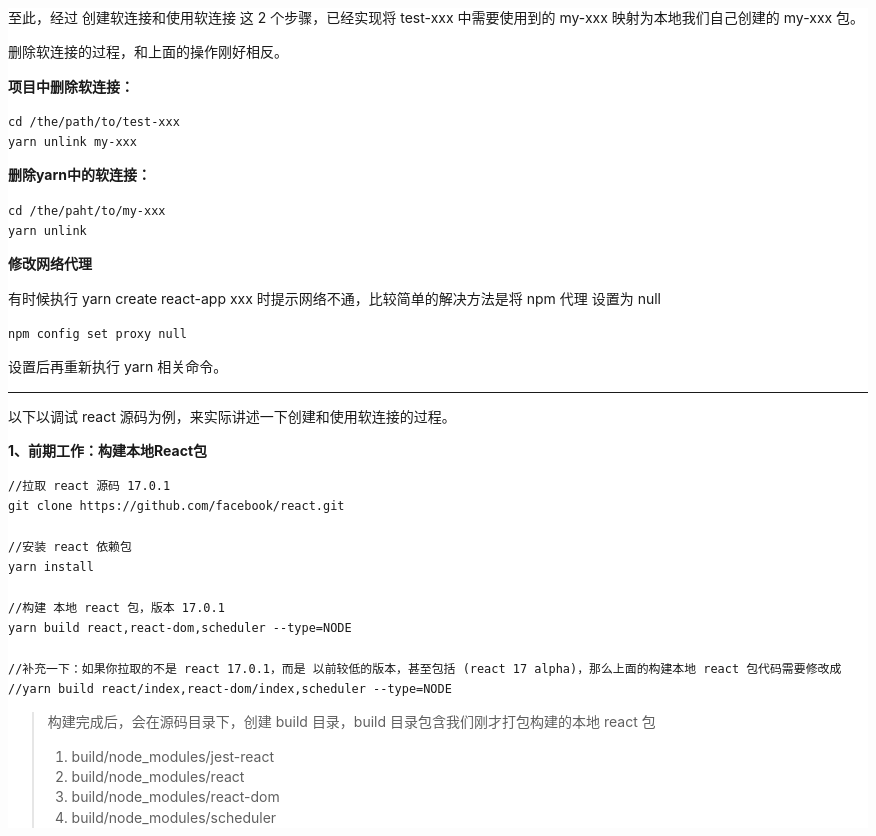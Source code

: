 

至此，经过 创建软连接和使用软连接 这 2 个步骤，已经实现将 test-xxx 中需要使用到的 my-xxx 映射为本地我们自己创建的 my-xxx 包。

删除软连接的过程，和上面的操作刚好相反。



**项目中删除软连接：**

```
cd /the/path/to/test-xxx
yarn unlink my-xxx
```



**删除yarn中的软连接：**

```
cd /the/paht/to/my-xxx
yarn unlink
```



**修改网络代理**

有时候执行 yarn create react-app xxx 时提示网络不通，比较简单的解决方法是将 npm 代理 设置为 null

```
npm config set proxy null
```

设置后再重新执行 yarn 相关命令。



____



以下以调试 react 源码为例，来实际讲述一下创建和使用软连接的过程。

**1、前期工作：构建本地React包**

```
//拉取 react 源码 17.0.1
git clone https://github.com/facebook/react.git

//安装 react 依赖包
yarn install

//构建 本地 react 包，版本 17.0.1
yarn build react,react-dom,scheduler --type=NODE

//补充一下：如果你拉取的不是 react 17.0.1，而是 以前较低的版本，甚至包括 (react 17 alpha)，那么上面的构建本地 react 包代码需要修改成
//yarn build react/index,react-dom/index,scheduler --type=NODE
```

> 构建完成后，会在源码目录下，创建 build 目录，build 目录包含我们刚才打包构建的本地 react 包
>
> 1. build/node_modules/jest-react
> 2. build/node_modules/react
> 3. build/node_modules/react-dom
> 4. build/node_modules/scheduler

